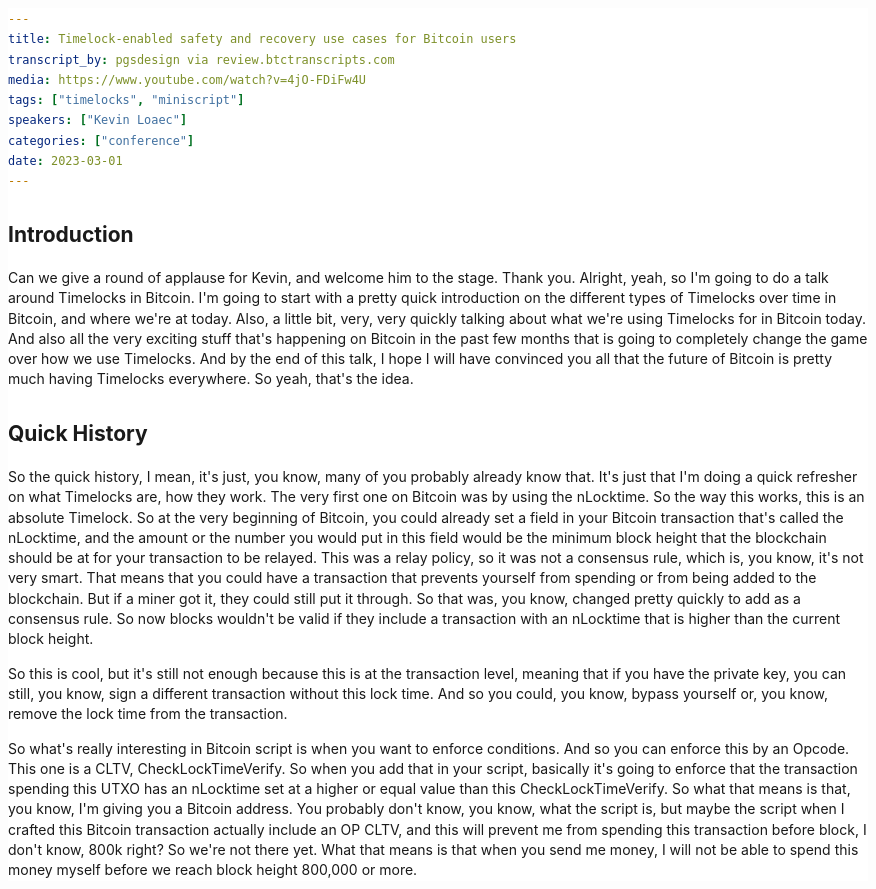 ```yaml
---
title: Timelock-enabled safety and recovery use cases for Bitcoin users
transcript_by: pgsdesign via review.btctranscripts.com
media: https://www.youtube.com/watch?v=4jO-FDiFw4U
tags: ["timelocks", "miniscript"]
speakers: ["Kevin Loaec"]
categories: ["conference"]
date: 2023-03-01
---
```

## Introduction

 Can we give a round of applause for Kevin, and welcome him to the stage. Thank you. Alright, yeah, so I'm going to do a talk around Timelocks in Bitcoin. I'm going to start with a pretty quick introduction on the different types of Timelocks over time in Bitcoin, and where we're at today. Also, a little bit, very, very quickly talking about what we're using Timelocks for in Bitcoin today. And also all the very exciting stuff that's happening on Bitcoin in the past few months that is going to completely change the game over how we use Timelocks. And by the end of this talk, I hope I will have convinced you all that the future of Bitcoin is pretty much having Timelocks everywhere. So yeah, that's the idea.

## Quick History

 So the quick history, I mean, it's just, you know, many of you probably already know that. It's just that I'm doing a quick refresher on what Timelocks are, how they work. The very first one on Bitcoin was by using the nLocktime. So the way this works, this is an absolute Timelock. So at the very beginning of Bitcoin, you could already set a field in your Bitcoin transaction that's called the nLocktime, and the amount or the number you would put in this field would be the minimum block height that the blockchain should be at for your transaction to be relayed. This was a relay policy, so it was not a consensus rule, which is, you know, it's not very smart. That means that you could have a transaction that prevents yourself from spending or from being added to the blockchain. But if a miner got it, they could still put it through. So that was, you know, changed pretty quickly to add as a consensus rule. So now blocks wouldn't be valid if they include a transaction with an nLocktime that is higher than the current block height.

So this is cool, but it's still not enough because this is at the transaction level, meaning that if you have the private key, you can still, you know, sign a different transaction without this lock time. And so you could, you know, bypass yourself or, you know, remove the lock time from the transaction.

So what's really interesting in Bitcoin script is when you want to enforce conditions. And so you can enforce this by an Opcode. This one is a CLTV, CheckLockTimeVerify. So when you add that in your script, basically it's going to enforce that the transaction spending this UTXO has an nLocktime set at a higher or equal value than this CheckLockTimeVerify. So what that means is that, you know, I'm giving you a Bitcoin address. You probably don't know, you know, what the script is, but maybe the script when I crafted this Bitcoin transaction actually include an OP CLTV, and this will prevent me from spending this transaction before block, I don't know, 800k right? So we're not there yet. What that means is that when you send me money, I will not be able to spend this money myself before we reach block height 800,000 or more.
